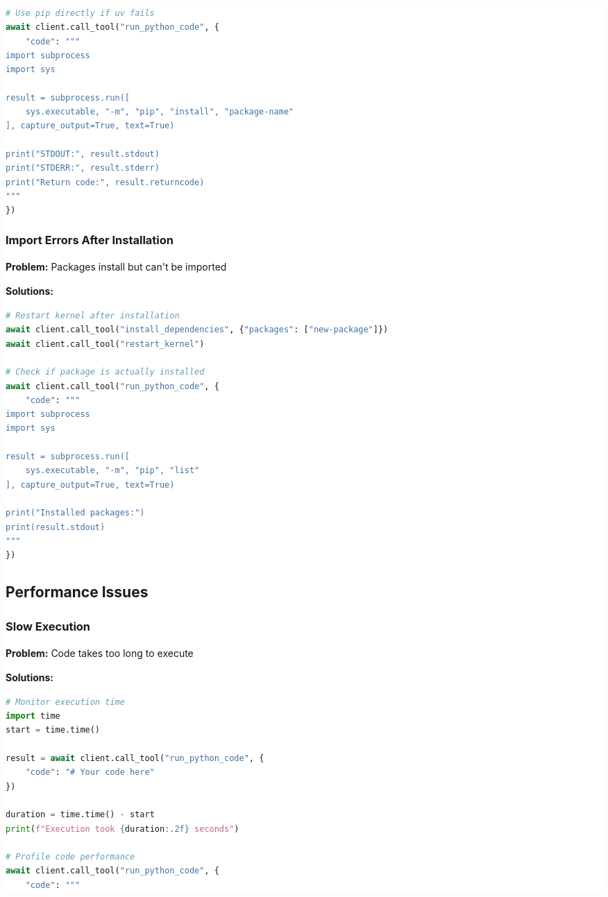 ```python
# Use pip directly if uv fails
await client.call_tool("run_python_code", {
    "code": """
import subprocess
import sys

result = subprocess.run([
    sys.executable, "-m", "pip", "install", "package-name"
], capture_output=True, text=True)

print("STDOUT:", result.stdout)
print("STDERR:", result.stderr)
print("Return code:", result.returncode)
"""
})
```

### Import Errors After Installation
**Problem:** Packages install but can't be imported

**Solutions:**
```python
# Restart kernel after installation
await client.call_tool("install_dependencies", {"packages": ["new-package"]})
await client.call_tool("restart_kernel")

# Check if package is actually installed
await client.call_tool("run_python_code", {
    "code": """
import subprocess
import sys

result = subprocess.run([
    sys.executable, "-m", "pip", "list"
], capture_output=True, text=True)

print("Installed packages:")
print(result.stdout)
"""
})
```

## Performance Issues

### Slow Execution
**Problem:** Code takes too long to execute

**Solutions:**
```python
# Monitor execution time
import time
start = time.time()

result = await client.call_tool("run_python_code", {
    "code": "# Your code here"
})

duration = time.time() - start
print(f"Execution took {duration:.2f} seconds")

# Profile code performance
await client.call_tool("run_python_code", {
    "code": """
```